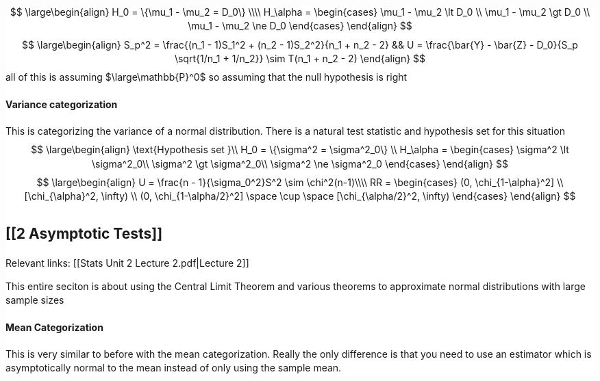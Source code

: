 $$
\large\begin{align}
	H_0 = \{\mu_1 - \mu_2 = D_0\} \\\\
	H_\alpha = \begin{cases}
		\mu_1 - \mu_2 \lt D_0 \\
		\mu_1 - \mu_2 \gt D_0 \\
		\mu_1 - \mu_2 \ne D_0
	\end{cases}
\end{align}
$$
$$
\large\begin{align}
S_p^2 = \frac{(n_1 - 1)S_1^2 + (n_2 - 1)S_2^2}{n_1 + n_2 - 2} && 
U = \frac{\bar{Y} - \bar{Z} - D_0}{S_p \sqrt{1/n_1 + 1/n_2}} 
	\sim T(n_1 + n_2 - 2)
\end{align}
$$
all of this is assuming $\large\mathbb{P}^0$ so assuming that the null hypothesis is right

#### Variance categorization
This is categorizing the variance of a normal distribution. There is a natural test statistic and hypothesis set for this situation
$$
\large\begin{align}
	\text{Hypothesis set }\\
	H_0 = \{\sigma^2 = \sigma^2_0\} \\
	H_\alpha = \begin{cases}
		\sigma^2 \lt \sigma^2_0\\
		\sigma^2 \gt \sigma^2_0\\
		\sigma^2 \ne \sigma^2_0
	\end{cases}
\end{align}
$$
$$
\large\begin{align}
	U = \frac{n - 1}{\sigma_0^2}S^2 \sim \chi^2(n-1)\\\\
	RR = \begin{cases}
		(0, \chi_{1-\alpha}^2] \\
		[\chi_{\alpha}^2, \infty) \\
		(0, \chi_{1-\alpha/2}^2] \space \cup \space [\chi_{\alpha/2}^2, \infty)
	\end{cases}
\end{align}
$$

## [[2 Asymptotic Tests]]
Relevant links: [[Stats Unit 2 Lecture 2.pdf|Lecture 2]]

This entire seciton is about using the Central Limit Theorem and various theorems to approximate normal distributions with large sample sizes

#### Mean Categorization
This is very similar to before with the mean categorization. Really the only difference is that you need to use an estimator which is asymptotically normal to the mean instead of only using the sample mean.
